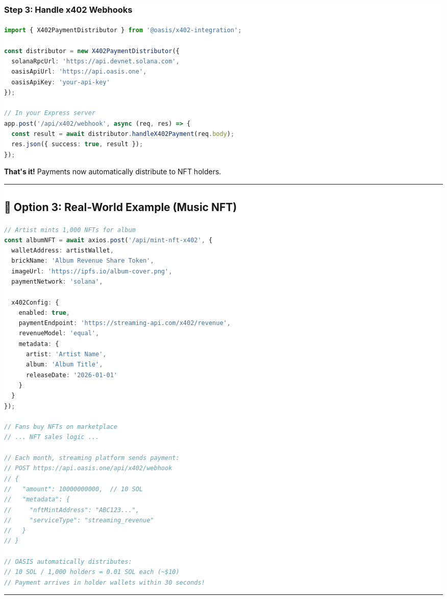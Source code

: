 ### **Step 3: Handle x402 Webhooks**
```typescript
import { X402PaymentDistributor } from '@oasis/x402-integration';

const distributor = new X402PaymentDistributor({
  solanaRpcUrl: 'https://api.devnet.solana.com',
  oasisApiUrl: 'https://api.oasis.one',
  oasisApiKey: 'your-api-key'
});

// In your Express server
app.post('/api/x402/webhook', async (req, res) => {
  const result = await distributor.handleX402Payment(req.body);
  res.json({ success: true, result });
});
```

**That's it!** Payments now automatically distribute to NFT holders.

---

## 🎵 **Option 3: Real-World Example (Music NFT)**

```typescript
// Artist mints 1,000 NFTs for album
const albumNFT = await axios.post('/api/mint-nft-x402', {
  walletAddress: artistWallet,
  brickName: 'Album Revenue Share Token',
  imageUrl: 'https://ipfs.io/album-cover.png',
  paymentNetwork: 'solana',
  
  x402Config: {
    enabled: true,
    paymentEndpoint: 'https://streaming-api.com/x402/revenue',
    revenueModel: 'equal',
    metadata: {
      artist: 'Artist Name',
      album: 'Album Title',
      releaseDate: '2026-01-01'
    }
  }
});

// Fans buy NFTs on marketplace
// ... NFT sales logic ...

// Each month, streaming platform sends payment:
// POST https://api.oasis.one/api/x402/webhook
// {
//   "amount": 10000000000,  // 10 SOL
//   "metadata": {
//     "nftMintAddress": "ABC123...",
//     "serviceType": "streaming_revenue"
//   }
// }

// OASIS automatically distributes:
// 10 SOL / 1,000 holders = 0.01 SOL each (~$10)
// Payment arrives in holder wallets within 30 seconds!
```

---